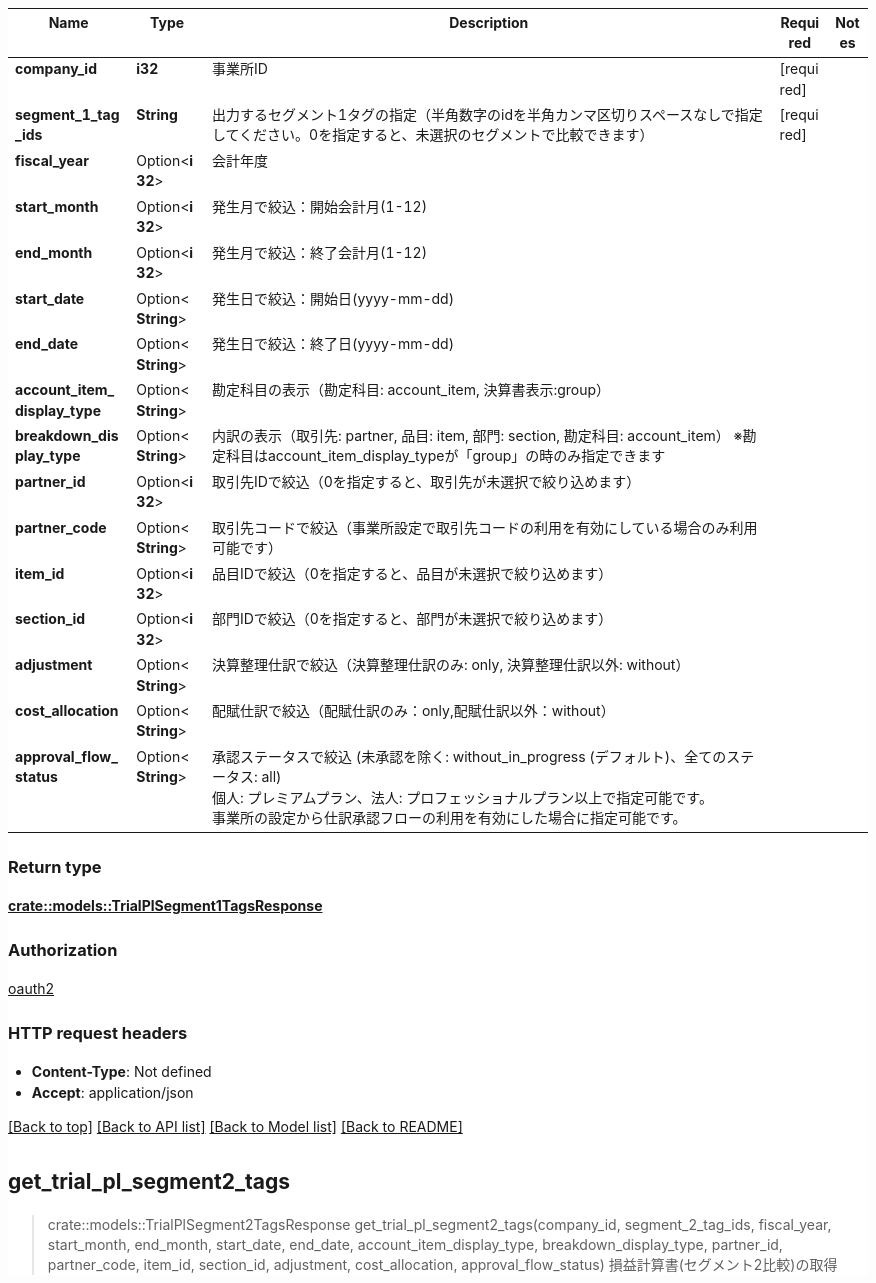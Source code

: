 Name | Type | Description  | Required | Notes
------------- | ------------- | ------------- | ------------- | -------------
**company_id** | **i32** | 事業所ID | [required] |
**segment_1_tag_ids** | **String** | 出力するセグメント1タグの指定（半角数字のidを半角カンマ区切りスペースなしで指定してください。0を指定すると、未選択のセグメントで比較できます） | [required] |
**fiscal_year** | Option<**i32**> | 会計年度 |  |
**start_month** | Option<**i32**> | 発生月で絞込：開始会計月(1-12) |  |
**end_month** | Option<**i32**> | 発生月で絞込：終了会計月(1-12) |  |
**start_date** | Option<**String**> | 発生日で絞込：開始日(yyyy-mm-dd) |  |
**end_date** | Option<**String**> | 発生日で絞込：終了日(yyyy-mm-dd) |  |
**account_item_display_type** | Option<**String**> | 勘定科目の表示（勘定科目: account_item, 決算書表示:group） |  |
**breakdown_display_type** | Option<**String**> | 内訳の表示（取引先: partner, 品目: item, 部門: section, 勘定科目: account_item） ※勘定科目はaccount_item_display_typeが「group」の時のみ指定できます |  |
**partner_id** | Option<**i32**> | 取引先IDで絞込（0を指定すると、取引先が未選択で絞り込めます） |  |
**partner_code** | Option<**String**> | 取引先コードで絞込（事業所設定で取引先コードの利用を有効にしている場合のみ利用可能です） |  |
**item_id** | Option<**i32**> | 品目IDで絞込（0を指定すると、品目が未選択で絞り込めます） |  |
**section_id** | Option<**i32**> | 部門IDで絞込（0を指定すると、部門が未選択で絞り込めます） |  |
**adjustment** | Option<**String**> | 決算整理仕訳で絞込（決算整理仕訳のみ: only, 決算整理仕訳以外: without） |  |
**cost_allocation** | Option<**String**> | 配賦仕訳で絞込（配賦仕訳のみ：only,配賦仕訳以外：without） |  |
**approval_flow_status** | Option<**String**> | 承認ステータスで絞込 (未承認を除く: without_in_progress (デフォルト)、全てのステータス: all)<br> 個人: プレミアムプラン、法人: プロフェッショナルプラン以上で指定可能です。<br> 事業所の設定から仕訳承認フローの利用を有効にした場合に指定可能です。  |  |

### Return type

[**crate::models::TrialPlSegment1TagsResponse**](trialPlSegment_1TagsResponse.md)

### Authorization

[oauth2](../README.md#oauth2)

### HTTP request headers

- **Content-Type**: Not defined
- **Accept**: application/json

[[Back to top]](#) [[Back to API list]](../README.md#documentation-for-api-endpoints) [[Back to Model list]](../README.md#documentation-for-models) [[Back to README]](../README.md)


## get_trial_pl_segment2_tags

> crate::models::TrialPlSegment2TagsResponse get_trial_pl_segment2_tags(company_id, segment_2_tag_ids, fiscal_year, start_month, end_month, start_date, end_date, account_item_display_type, breakdown_display_type, partner_id, partner_code, item_id, section_id, adjustment, cost_allocation, approval_flow_status)
損益計算書(セグメント2比較)の取得
